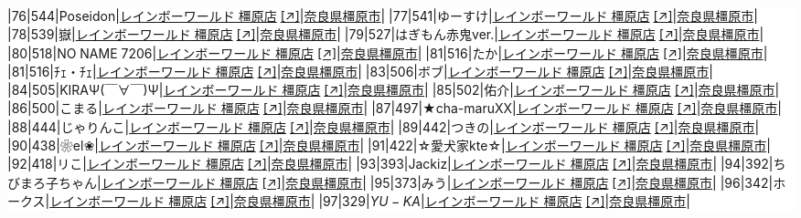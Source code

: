 |76|544|<span class="rank-name-dl">Poseidon</span>|<a href="/darts/rank/shops/4d663d123811b0a80d9b047a20a7ba1e.html">レインボーワールド 橿原店</a> <a href="https://search.dartslive.com/jp/shop/4d663d123811b0a80d9b047a20a7ba1e">[↗]</a>|<a href="/darts/rank/奈良県/橿原市">奈良県橿原市</a>|
|77|541|<span class="rank-name-dl">ゆーすけ</span>|<a href="/darts/rank/shops/4d663d123811b0a80d9b047a20a7ba1e.html">レインボーワールド 橿原店</a> <a href="https://search.dartslive.com/jp/shop/4d663d123811b0a80d9b047a20a7ba1e">[↗]</a>|<a href="/darts/rank/奈良県/橿原市">奈良県橿原市</a>|
|78|539|<span class="rank-name-dl">嶽</span>|<a href="/darts/rank/shops/4d663d123811b0a80d9b047a20a7ba1e.html">レインボーワールド 橿原店</a> <a href="https://search.dartslive.com/jp/shop/4d663d123811b0a80d9b047a20a7ba1e">[↗]</a>|<a href="/darts/rank/奈良県/橿原市">奈良県橿原市</a>|
|79|527|<span class="rank-name-dl">はぎもん赤鬼ver.</span>|<a href="/darts/rank/shops/4d663d123811b0a80d9b047a20a7ba1e.html">レインボーワールド 橿原店</a> <a href="https://search.dartslive.com/jp/shop/4d663d123811b0a80d9b047a20a7ba1e">[↗]</a>|<a href="/darts/rank/奈良県/橿原市">奈良県橿原市</a>|
|80|518|<span class="rank-name-dl">NO NAME 7206</span>|<a href="/darts/rank/shops/4d663d123811b0a80d9b047a20a7ba1e.html">レインボーワールド 橿原店</a> <a href="https://search.dartslive.com/jp/shop/4d663d123811b0a80d9b047a20a7ba1e">[↗]</a>|<a href="/darts/rank/奈良県/橿原市">奈良県橿原市</a>|
|81|516|<span class="rank-name-dl">たか</span>|<a href="/darts/rank/shops/4d663d123811b0a80d9b047a20a7ba1e.html">レインボーワールド 橿原店</a> <a href="https://search.dartslive.com/jp/shop/4d663d123811b0a80d9b047a20a7ba1e">[↗]</a>|<a href="/darts/rank/奈良県/橿原市">奈良県橿原市</a>|
|81|516|<span class="rank-name-dl">ﾁｪ・ﾁｪ</span>|<a href="/darts/rank/shops/4d663d123811b0a80d9b047a20a7ba1e.html">レインボーワールド 橿原店</a> <a href="https://search.dartslive.com/jp/shop/4d663d123811b0a80d9b047a20a7ba1e">[↗]</a>|<a href="/darts/rank/奈良県/橿原市">奈良県橿原市</a>|
|83|506|<span class="rank-name-dl">ボブ</span>|<a href="/darts/rank/shops/4d663d123811b0a80d9b047a20a7ba1e.html">レインボーワールド 橿原店</a> <a href="https://search.dartslive.com/jp/shop/4d663d123811b0a80d9b047a20a7ba1e">[↗]</a>|<a href="/darts/rank/奈良県/橿原市">奈良県橿原市</a>|
|84|505|<span class="rank-name-dl">KIRAΨ(￣∀￣)Ψ</span>|<a href="/darts/rank/shops/4d663d123811b0a80d9b047a20a7ba1e.html">レインボーワールド 橿原店</a> <a href="https://search.dartslive.com/jp/shop/4d663d123811b0a80d9b047a20a7ba1e">[↗]</a>|<a href="/darts/rank/奈良県/橿原市">奈良県橿原市</a>|
|85|502|<span class="rank-name-dl">佑介</span>|<a href="/darts/rank/shops/4d663d123811b0a80d9b047a20a7ba1e.html">レインボーワールド 橿原店</a> <a href="https://search.dartslive.com/jp/shop/4d663d123811b0a80d9b047a20a7ba1e">[↗]</a>|<a href="/darts/rank/奈良県/橿原市">奈良県橿原市</a>|
|86|500|<span class="rank-name-dl">こまる</span>|<a href="/darts/rank/shops/4d663d123811b0a80d9b047a20a7ba1e.html">レインボーワールド 橿原店</a> <a href="https://search.dartslive.com/jp/shop/4d663d123811b0a80d9b047a20a7ba1e">[↗]</a>|<a href="/darts/rank/奈良県/橿原市">奈良県橿原市</a>|
|87|497|<span class="rank-name-dl">★cha-maruXX</span>|<a href="/darts/rank/shops/4d663d123811b0a80d9b047a20a7ba1e.html">レインボーワールド 橿原店</a> <a href="https://search.dartslive.com/jp/shop/4d663d123811b0a80d9b047a20a7ba1e">[↗]</a>|<a href="/darts/rank/奈良県/橿原市">奈良県橿原市</a>|
|88|444|<span class="rank-name-dl">じゃりんこ</span>|<a href="/darts/rank/shops/4d663d123811b0a80d9b047a20a7ba1e.html">レインボーワールド 橿原店</a> <a href="https://search.dartslive.com/jp/shop/4d663d123811b0a80d9b047a20a7ba1e">[↗]</a>|<a href="/darts/rank/奈良県/橿原市">奈良県橿原市</a>|
|89|442|<span class="rank-name-dl">つきの</span>|<a href="/darts/rank/shops/4d663d123811b0a80d9b047a20a7ba1e.html">レインボーワールド 橿原店</a> <a href="https://search.dartslive.com/jp/shop/4d663d123811b0a80d9b047a20a7ba1e">[↗]</a>|<a href="/darts/rank/奈良県/橿原市">奈良県橿原市</a>|
|90|438|<span class="rank-name-dl">❀el❀</span>|<a href="/darts/rank/shops/4d663d123811b0a80d9b047a20a7ba1e.html">レインボーワールド 橿原店</a> <a href="https://search.dartslive.com/jp/shop/4d663d123811b0a80d9b047a20a7ba1e">[↗]</a>|<a href="/darts/rank/奈良県/橿原市">奈良県橿原市</a>|
|91|422|<span class="rank-name-dl">☆愛犬家kte☆</span>|<a href="/darts/rank/shops/4d663d123811b0a80d9b047a20a7ba1e.html">レインボーワールド 橿原店</a> <a href="https://search.dartslive.com/jp/shop/4d663d123811b0a80d9b047a20a7ba1e">[↗]</a>|<a href="/darts/rank/奈良県/橿原市">奈良県橿原市</a>|
|92|418|<span class="rank-name-dl">リこ</span>|<a href="/darts/rank/shops/4d663d123811b0a80d9b047a20a7ba1e.html">レインボーワールド 橿原店</a> <a href="https://search.dartslive.com/jp/shop/4d663d123811b0a80d9b047a20a7ba1e">[↗]</a>|<a href="/darts/rank/奈良県/橿原市">奈良県橿原市</a>|
|93|393|<span class="rank-name-dl">Jackiz</span>|<a href="/darts/rank/shops/4d663d123811b0a80d9b047a20a7ba1e.html">レインボーワールド 橿原店</a> <a href="https://search.dartslive.com/jp/shop/4d663d123811b0a80d9b047a20a7ba1e">[↗]</a>|<a href="/darts/rank/奈良県/橿原市">奈良県橿原市</a>|
|94|392|<span class="rank-name-dl">ちびまろ子ちゃん</span>|<a href="/darts/rank/shops/4d663d123811b0a80d9b047a20a7ba1e.html">レインボーワールド 橿原店</a> <a href="https://search.dartslive.com/jp/shop/4d663d123811b0a80d9b047a20a7ba1e">[↗]</a>|<a href="/darts/rank/奈良県/橿原市">奈良県橿原市</a>|
|95|373|<span class="rank-name-dl">みう</span>|<a href="/darts/rank/shops/4d663d123811b0a80d9b047a20a7ba1e.html">レインボーワールド 橿原店</a> <a href="https://search.dartslive.com/jp/shop/4d663d123811b0a80d9b047a20a7ba1e">[↗]</a>|<a href="/darts/rank/奈良県/橿原市">奈良県橿原市</a>|
|96|342|<span class="rank-name-dl">ホークス</span>|<a href="/darts/rank/shops/4d663d123811b0a80d9b047a20a7ba1e.html">レインボーワールド 橿原店</a> <a href="https://search.dartslive.com/jp/shop/4d663d123811b0a80d9b047a20a7ba1e">[↗]</a>|<a href="/darts/rank/奈良県/橿原市">奈良県橿原市</a>|
|97|329|<span class="rank-name-dl">$YU-KA$</span>|<a href="/darts/rank/shops/4d663d123811b0a80d9b047a20a7ba1e.html">レインボーワールド 橿原店</a> <a href="https://search.dartslive.com/jp/shop/4d663d123811b0a80d9b047a20a7ba1e">[↗]</a>|<a href="/darts/rank/奈良県/橿原市">奈良県橿原市</a>|